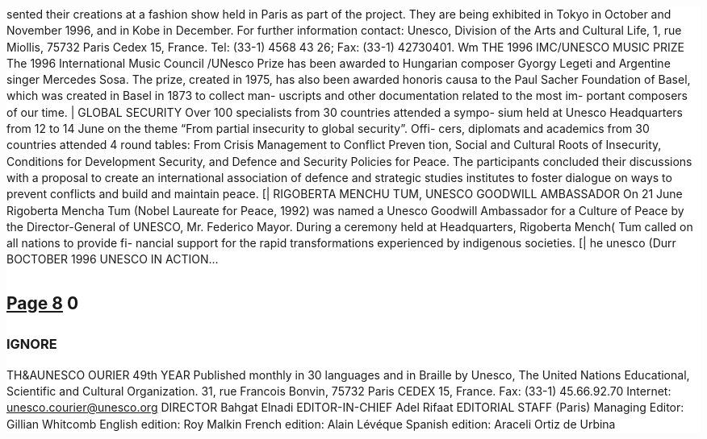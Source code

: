 sented their creations at a fashion show held in Paris as part 
of the project. They are being exhibited in Tokyo in October 
and November 1996, and in Kobe in December. 
For further information contact: Unesco, Division of the Arts 
and Cultural Life, 1, rue Miollis, 75732 Paris Cedex 15, 
France. Tel: (33-1) 4568 43 26; Fax: (33-1) 42730401. Wm 
THE 1996 IMC/UNESCO 
MUSIC PRIZE 
The 1996 International Music Council /UNesco Prize has been 
awarded to Hungarian composer Gyorgy Legeti and Argentine 
singer Mercedes Sosa. The prize, created in 1975, has also 
been awarded honoris causa to the Paul Sacher Foundation 
of Basel, which was created in Basel in 1873 to collect man- 
uscripts and other documentation related to the most im- 
portant composers of our time. | 
GLOBAL SECURITY 
Over 100 specialists from 30 countries attended a sympo- 
sium held at Unesco Headquarters from 12 to 14 June on 
the theme “From partial insecurity to global security”. Offi- 
cers, diplomats and academics from 30 countries attended 
4 round tables: From Crisis Management to Conflict Preven 
tion, Social and Cultural Roots of Insecurity, Conditions for 
Development Security, and Defence and Security Policies for 
Peace. The participants concluded their discussions with a 
proposal to create an international association of defence 
and strategic studies institutes to foster dialogue on ways 
to prevent conflicts and build and maintain peace. [| 
RIGOBERTA MENCHU TUM, 
UNESCO GOODWILL AMBASSADOR 
On 21 June Rigoberta Mencha Tum (Nobel Laureate for 
Peace, 1992) was named a Unesco Goodwill Ambassador 
for a Culture of Peace by the Director-General of UNESCO, 
Mr. Federico Mayor. During a ceremony held at Headquarters, 
Rigoberta Mench( Tum called on all nations to provide fi- 
nancial support for the rapid transformations experienced 
by indigenous societies. [| 
he unesco (Durr BOCTOBER 1996 
UNESCO IN ACTION...

## [Page 8](https://demo.humlab.umu.se/courier/104412engo.pdf#page=8) 0

### IGNORE

TH&AUNESCO 
OURIER 
49th YEAR 
Published monthly in 30 languages and in Braille by 
Unesco, The United Nations Educational, Scientific and 
Cultural Organization. 
31, rue Francois Bonvin, 75732 Paris CEDEX 15, 
France. 
Fax: (33-1) 45.66.92.70 
Internet: unesco.courier@unesco.org 
DIRECTOR 
Bahgat Elnadi 
EDITOR-IN-CHIEF 
Adel Rifaat 
EDITORIAL STAFF (Paris) 
Managing Editor: Gillian Whitcomb 
English edition: Roy Malkin 
French edition: Alain Lévéque 
Spanish edition: Araceli Ortiz de Urbina 